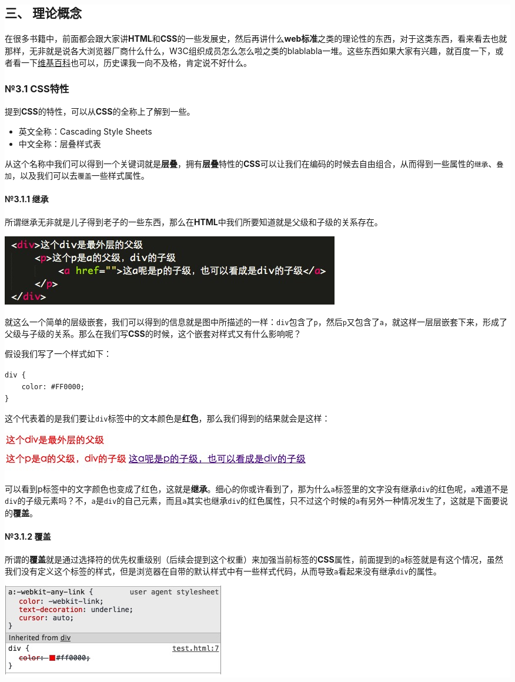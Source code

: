 ## 三、 理论概念
在很多书籍中，前面都会跟大家讲**HTML**和**CSS**的一些发展史，然后再讲什么**web标准**之类的理论性的东西，对于这类东西，看来看去也就那样，无非就是说各大浏览器厂商什么什么，W3C组织成员怎么怎么啦之类的blablabla一堆。这些东西如果大家有兴趣，就百度一下，或者看一下[维基百科](https://zh.wikipedia.org/wiki/%E7%B6%B2%E9%A0%81%E6%A8%99%E6%BA%96)也可以，历史课我一向不及格，肯定说不好什么。

### №3.1 CSS特性
提到**CSS**的特性，可以从**CSS**的全称上了解到一些。

* 英文全称：Cascading Style Sheets
* 中文全称：层叠样式表

从这个名称中我们可以得到一个关键词就是**层叠**，拥有**层叠**特性的**CSS**可以让我们在编码的时候去自由组合，从而得到一些属性的`继承`、`叠加`，以及我们可以去`覆盖`一些样式属性。

#### №3.1.1 继承
所谓继承无非就是儿子得到老子的一些东西，那么在**HTML**中我们所要知道就是父级和子级的关系存在。

![父级与子级的关系](images/pic_002.png)

就这么一个简单的层级嵌套，我们可以得到的信息就是图中所描述的一样：`div`包含了`p`，然后`p`又包含了`a`，就这样一层层嵌套下来，形成了父级与子级的关系。那么在我们写**CSS**的时候，这个嵌套对样式又有什么影响呢？

假设我们写了一个样式如下：

	div {
		color: #FF0000;
	}
	
这个代表着的是我们要让`div`标签中的文本颜色是**红色**，那么我们得到的结果就会是这样：

![CSS继承](images/pic_003.png)

可以看到p标签中的文字颜色也变成了红色，这就是**继承**。细心的你或许看到了，那为什么`a`标签里的文字没有继承`div`的红色呢，`a`难道不是`div`的子级元素吗？不，`a`是`div`的自己元素，而且`a`其实也继承`div`的红色属性，只不过这个时候的`a`有另外一种情况发生了，这就是下面要说的**覆盖**。

#### №3.1.2 覆盖
所谓的**覆盖**就是通过选择符的优先权重级别（后续会提到这个权重）来加强当前标签的**CSS**属性，前面提到的`a`标签就是有这个情况，虽然我们没有定义这个标签的样式，但是浏览器在自带的默认样式中有一些样式代码，从而导致`a`看起来没有继承`div`的属性。

![CSS覆盖](images/pic_004.png)
